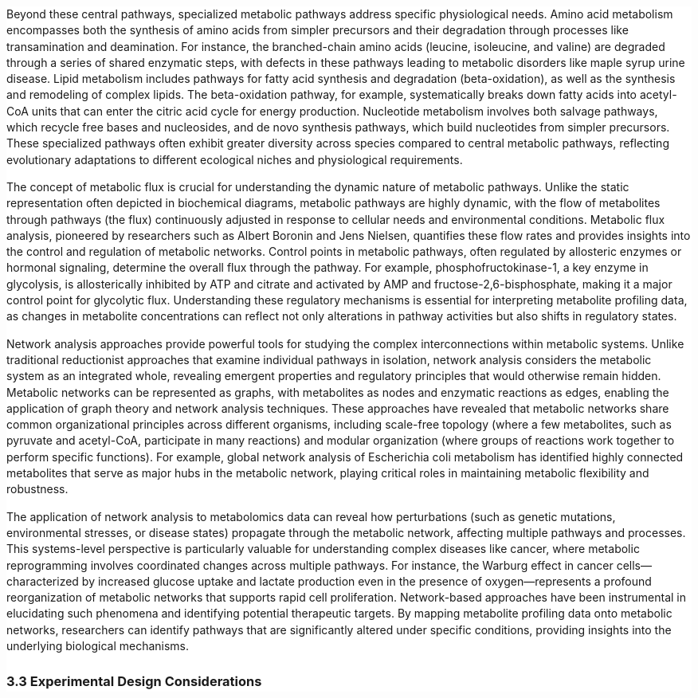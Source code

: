 Beyond these central pathways, specialized metabolic pathways address specific physiological needs. Amino acid metabolism encompasses both the synthesis of amino acids from simpler precursors and their degradation through processes like transamination and deamination. For instance, the branched-chain amino acids (leucine, isoleucine, and valine) are degraded through a series of shared enzymatic steps, with defects in these pathways leading to metabolic disorders like maple syrup urine disease. Lipid metabolism includes pathways for fatty acid synthesis and degradation (beta-oxidation), as well as the synthesis and remodeling of complex lipids. The beta-oxidation pathway, for example, systematically breaks down fatty acids into acetyl-CoA units that can enter the citric acid cycle for energy production. Nucleotide metabolism involves both salvage pathways, which recycle free bases and nucleosides, and de novo synthesis pathways, which build nucleotides from simpler precursors. These specialized pathways often exhibit greater diversity across species compared to central metabolic pathways, reflecting evolutionary adaptations to different ecological niches and physiological requirements.

The concept of metabolic flux is crucial for understanding the dynamic nature of metabolic pathways. Unlike the static representation often depicted in biochemical diagrams, metabolic pathways are highly dynamic, with the flow of metabolites through pathways (the flux) continuously adjusted in response to cellular needs and environmental conditions. Metabolic flux analysis, pioneered by researchers such as Albert Boronin and Jens Nielsen, quantifies these flow rates and provides insights into the control and regulation of metabolic networks. Control points in metabolic pathways, often regulated by allosteric enzymes or hormonal signaling, determine the overall flux through the pathway. For example, phosphofructokinase-1, a key enzyme in glycolysis, is allosterically inhibited by ATP and citrate and activated by AMP and fructose-2,6-bisphosphate, making it a major control point for glycolytic flux. Understanding these regulatory mechanisms is essential for interpreting metabolite profiling data, as changes in metabolite concentrations can reflect not only alterations in pathway activities but also shifts in regulatory states.

Network analysis approaches provide powerful tools for studying the complex interconnections within metabolic systems. Unlike traditional reductionist approaches that examine individual pathways in isolation, network analysis considers the metabolic system as an integrated whole, revealing emergent properties and regulatory principles that would otherwise remain hidden. Metabolic networks can be represented as graphs, with metabolites as nodes and enzymatic reactions as edges, enabling the application of graph theory and network analysis techniques. These approaches have revealed that metabolic networks share common organizational principles across different organisms, including scale-free topology (where a few metabolites, such as pyruvate and acetyl-CoA, participate in many reactions) and modular organization (where groups of reactions work together to perform specific functions). For example, global network analysis of Escherichia coli metabolism has identified highly connected metabolites that serve as major hubs in the metabolic network, playing critical roles in maintaining metabolic flexibility and robustness.

The application of network analysis to metabolomics data can reveal how perturbations (such as genetic mutations, environmental stresses, or disease states) propagate through the metabolic network, affecting multiple pathways and processes. This systems-level perspective is particularly valuable for understanding complex diseases like cancer, where metabolic reprogramming involves coordinated changes across multiple pathways. For instance, the Warburg effect in cancer cells—characterized by increased glucose uptake and lactate production even in the presence of oxygen—represents a profound reorganization of metabolic networks that supports rapid cell proliferation. Network-based approaches have been instrumental in elucidating such phenomena and identifying potential therapeutic targets. By mapping metabolite profiling data onto metabolic networks, researchers can identify pathways that are significantly altered under specific conditions, providing insights into the underlying biological mechanisms.

### 3.3 Experimental Design Considerations
